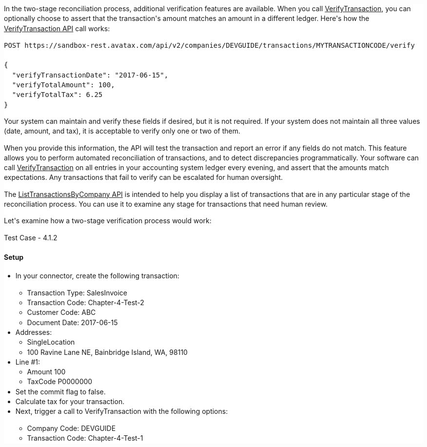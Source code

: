 In the two-stage reconciliation process, additional verification features are available.  When you call <a class="dev-guide-link" href="https://developer.avalara.com/api-reference/avatax/rest/v2/methods/Transactions/VerifyTransaction/">VerifyTransaction</a>, you can optionally choose to assert that the transaction's amount matches an amount in a different ledger.  Here's how the <a class="dev-guide-link" href="https://developer.avalara.com/api-reference/avatax/rest/v2/methods/Transactions/VerifyTransaction/">VerifyTransaction API</a> call works:
<pre>
POST https://sandbox-rest.avatax.com/api/v2/companies/DEVGUIDE/transactions/MYTRANSACTIONCODE/verify
 
{
  "verifyTransactionDate": "2017-06-15",
  "verifyTotalAmount": 100,
  "verifyTotalTax": 6.25
}
</pre>

Your system can maintain and verify these fields if desired, but it is not required.  If your system does not maintain all three values (date, amount, and tax), it is acceptable to verify only one or two of them.

When you provide this information, the API will test the transaction and report an error if any fields do not match.  This feature allows you to perform automated reconciliation of transactions, and to detect discrepancies programmatically.  Your software can call <a class="dev-guide-link" href="https://developer.avalara.com/api-reference/avatax/rest/v2/methods/Transactions/VerifyTransaction/">VerifyTransaction</a> on all entries in your accounting system ledger every evening, and assert that the amounts match expectations.  Any transactions that fail to verify can be escalated for human oversight.

The <a class="dev-guide-link" href="https://developer.avalara.com/api-reference/avatax/rest/v2/methods/TaxCodes/ListTaxCodesByCompany/">ListTransactionsByCompany API</a> is intended to help you display a list of transactions that are in any particular stage of the reconciliation process.  You can use it to examine any stage for transactions that need human review.

Let's examine how a two-stage verification process would work:

<div class="dev-guide-test" id="test2">
    <div class="dev-guide-test-heading">Test Case - 4.1.2</div>
<div class="dev-guide-test-content">
<h4>Setup</h4>
<ul class="dev-guide-list">
    <li>In your connector, create the following transaction:</li>
        <ul class="dev-guide-list">
            <li>Transaction Type: SalesInvoice</li>
            <li>Transaction Code: Chapter-4-Test-2</li>
            <li>Customer Code: ABC</li>
            <li>Document Date: 2017-06-15</li>
        </ul>
        <li>Addresses:
            <ul class="dev-guide-list">
                <li>SingleLocation</li>
                <li>100 Ravine Lane NE, Bainbridge Island, WA, 98110</li>
            </ul>
        </li>
        <li>Line #1:
            <ul class="dev-guide-list">
                <li>Amount 100</li>
                <li>TaxCode P0000000</li>
            </ul>
        </li>
        <li>Set the commit flag to false.</li>
    <li>Calculate tax for your transaction.</li>
    <li>Next, trigger a call to VerifyTransaction with the following options:</li>
    <ul class="dev-guide-list">
        <li>Company Code: DEVGUIDE</li>
        <li>Transaction Code: Chapter-4-Test-1</li>